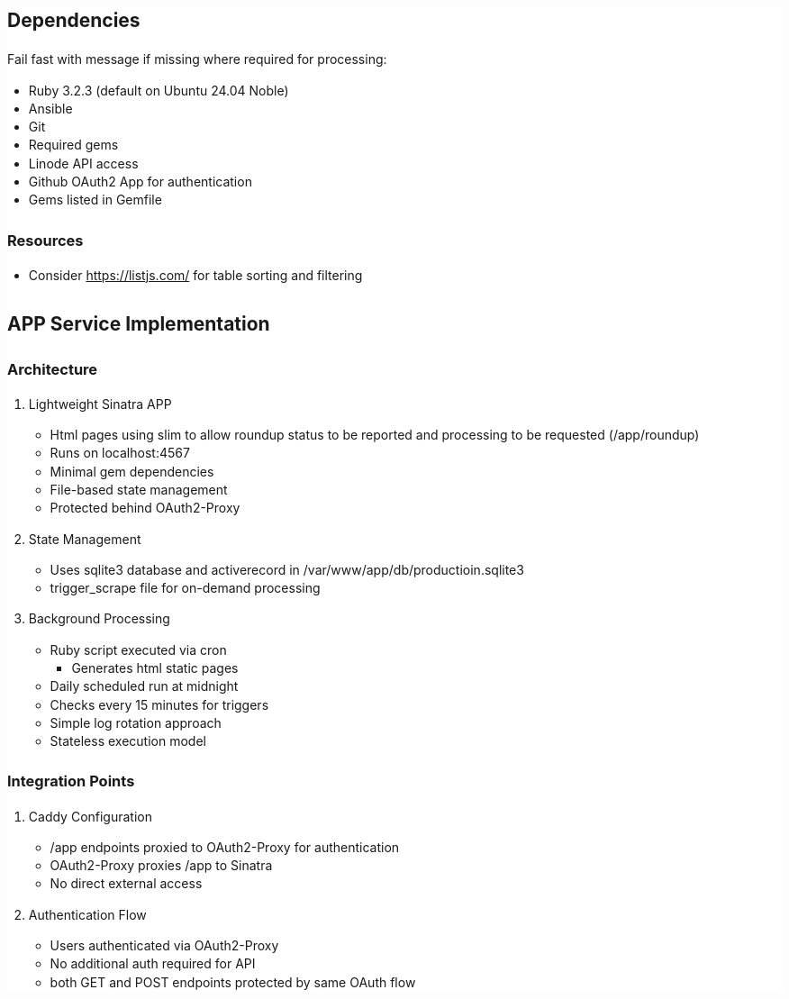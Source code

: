 
## Dependencies

Fail fast with message if missing where required for processing:

- Ruby 3.2.3 (default on Ubuntu 24.04 Noble)
- Ansible
- Git
- Required gems
- Linode API access
- Github OAuth2 App for authentication
- Gems listed in Gemfile

### Resources

* Consider https://listjs.com/ for table sorting and filtering

## APP Service Implementation

### Architecture

1. Lightweight Sinatra APP
    - Html pages using slim to allow roundup status to be reported and processing to be requested (/app/roundup)
    - Runs on localhost:4567
    - Minimal gem dependencies
    - File-based state management
    - Protected behind OAuth2-Proxy

2. State Management
    - Uses sqlite3 database and activerecord in /var/www/app/db/productioin.sqlite3
    - trigger_scrape file for on-demand processing

3. Background Processing
    - Ruby script executed via cron
      - Generates html static pages
    - Daily scheduled run at midnight
    - Checks every 15 minutes for triggers
    - Simple log rotation approach
    - Stateless execution model

### Integration Points

1. Caddy Configuration
    - /app endpoints proxied to OAuth2-Proxy for authentication
    - OAuth2-Proxy proxies /app to Sinatra
    - No direct external access

2. Authentication Flow
    - Users authenticated via OAuth2-Proxy
    - No additional auth required for API
    - both GET and POST endpoints protected by same OAuth flow
